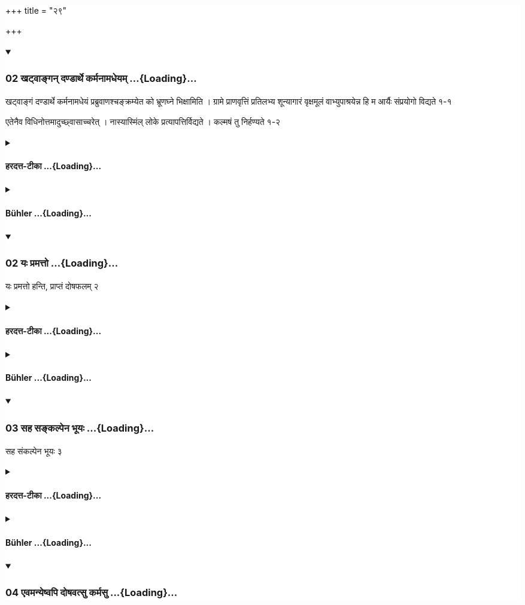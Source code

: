 +++
title = "२९"

+++
<div class="js_include" includetitle="true" newlevelforh1="3" unfilled url="/vedAH_yajuH/taittirIyam/sUtram/ApastambaH/dharma-sUtram/vishvAsa-prastutiH/1/10/29/01_khaTvAngan_daNDArthe_karmanAmadheyam.md">
<details open><summary><h3>02 खट्वाङ्गन् दण्डार्थे कर्मनामधेयम् ...{Loading}...</h3></summary>

खट्वाङ्गं दण्डार्थे कर्मनामधेयं प्रब्रुवाणश्चङ्क्रम्येत को भ्रूणघ्ने भिक्षामिति । ग्रामे प्राणवृत्तिं प्रतिलभ्य शून्यागारं वृक्षमूलं वाभ्युपाश्रयेन्न हि म आर्यैः संप्रयोगो विद्यते १-१

एतेनैव विधिनोत्तमादुच्छ्वासाच्चरेत् । नास्यास्मिंल् लोके प्रत्यापत्तिर्विद्यते । कल्मषं तु निर्हण्यते १-२  
</details>
</div>
<div class="js_include collapsed" newlevelforh1="4" title="हरदत्त-टीका" unfilled url="/vedAH_yajuH/taittirIyam/sUtram/ApastambaH/dharma-sUtram/haradatta-TIkA/1/10/29/01_khaTvAngan_daNDArthe_karmanAmadheyam.md">
<details><summary><h4>हरदत्त-टीका ...{Loading}...</h4></summary></details>
</div>
<div class="js_include collapsed" newlevelforh1="4" title="Bühler" unfilled url="/vedAH_yajuH/taittirIyam/sUtram/ApastambaH/dharma-sUtram/buhler/1/10/29/01_khaTvAngan_daNDArthe_karmanAmadheyam.md">
<details><summary><h4>Bühler ...{Loading}...</h4></summary></details>
</div>
<div class="js_include" includetitle="true" newlevelforh1="3" unfilled url="/vedAH_yajuH/taittirIyam/sUtram/ApastambaH/dharma-sUtram/vishvAsa-prastutiH/1/10/29/02_yaH_pramatto.md">
<details open><summary><h3>02 यः प्रमत्तो ...{Loading}...</h3></summary>

यः प्रमत्तो हन्ति, प्राप्तं दोषफलम् २
</details>
</div>
<div class="js_include collapsed" newlevelforh1="4" title="हरदत्त-टीका" unfilled url="/vedAH_yajuH/taittirIyam/sUtram/ApastambaH/dharma-sUtram/haradatta-TIkA/1/10/29/02_yaH_pramatto.md">
<details><summary><h4>हरदत्त-टीका ...{Loading}...</h4></summary></details>
</div>
<div class="js_include collapsed" newlevelforh1="4" title="Bühler" unfilled url="/vedAH_yajuH/taittirIyam/sUtram/ApastambaH/dharma-sUtram/buhler/1/10/29/02_yaH_pramatto.md">
<details><summary><h4>Bühler ...{Loading}...</h4></summary></details>
</div>
<div class="js_include" includetitle="true" newlevelforh1="3" unfilled url="/vedAH_yajuH/taittirIyam/sUtram/ApastambaH/dharma-sUtram/vishvAsa-prastutiH/1/10/29/03_saha_sankalpena_bhUyaH.md">
<details open><summary><h3>03 सह सङ्कल्पेन भूयः ...{Loading}...</h3></summary>

सह संकल्पेन भूयः ३
</details>
</div>
<div class="js_include collapsed" newlevelforh1="4" title="हरदत्त-टीका" unfilled url="/vedAH_yajuH/taittirIyam/sUtram/ApastambaH/dharma-sUtram/haradatta-TIkA/1/10/29/03_saha_sankalpena_bhUyaH.md">
<details><summary><h4>हरदत्त-टीका ...{Loading}...</h4></summary></details>
</div>
<div class="js_include collapsed" newlevelforh1="4" title="Bühler" unfilled url="/vedAH_yajuH/taittirIyam/sUtram/ApastambaH/dharma-sUtram/buhler/1/10/29/03_saha_sankalpena_bhUyaH.md">
<details><summary><h4>Bühler ...{Loading}...</h4></summary></details>
</div>
<div class="js_include" includetitle="true" newlevelforh1="3" unfilled url="/vedAH_yajuH/taittirIyam/sUtram/ApastambaH/dharma-sUtram/vishvAsa-prastutiH/1/10/29/04_evamanyeShvapi_doShavatsu_karmasu.md">
<details open><summary><h3>04 एवमन्येष्वपि दोषवत्सु कर्मसु ...{Loading}...</h3></summary>
